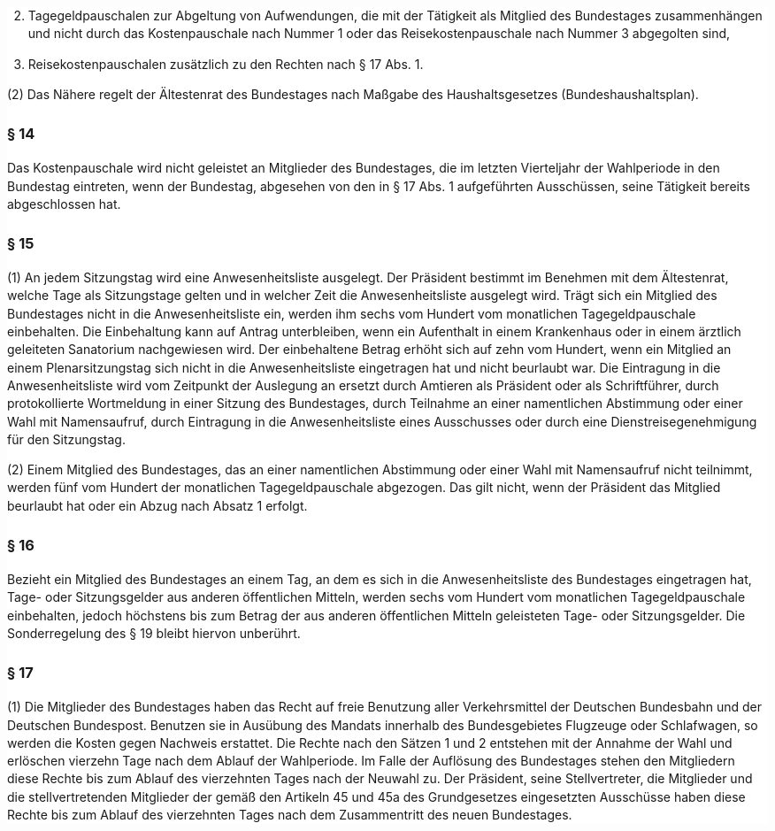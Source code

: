 2.  Tagegeldpauschalen zur Abgeltung von Aufwendungen, die mit der Tätigkeit als Mitglied des Bundestages zusammenhängen und nicht durch das Kostenpauschale nach Nummer 1 oder das Reisekostenpauschale nach Nummer 3 abgegolten sind,


3.  Reisekostenpauschalen zusätzlich zu den Rechten nach § 17 Abs. 1.




(2) Das Nähere regelt der Ältestenrat des Bundestages nach Maßgabe des Haushaltsgesetzes (Bundeshaushaltsplan).


### § 14

Das Kostenpauschale wird nicht geleistet an Mitglieder des Bundestages, die im letzten Vierteljahr der Wahlperiode in den Bundestag eintreten, wenn der Bundestag, abgesehen von den in § 17 Abs. 1 aufgeführten Ausschüssen, seine Tätigkeit bereits abgeschlossen hat.


### § 15

(1) An jedem Sitzungstag wird eine Anwesenheitsliste ausgelegt. Der Präsident bestimmt im Benehmen mit dem Ältestenrat, welche Tage als Sitzungstage gelten und in welcher Zeit die Anwesenheitsliste ausgelegt wird. Trägt sich ein Mitglied des Bundestages nicht in die Anwesenheitsliste ein, werden ihm sechs vom Hundert vom monatlichen Tagegeldpauschale einbehalten. Die Einbehaltung kann auf Antrag unterbleiben, wenn ein Aufenthalt in einem Krankenhaus oder in einem ärztlich geleiteten Sanatorium nachgewiesen wird. Der einbehaltene Betrag erhöht sich auf zehn vom Hundert, wenn ein Mitglied an einem Plenarsitzungstag sich nicht in die Anwesenheitsliste eingetragen hat und nicht beurlaubt war. Die Eintragung in die Anwesenheitsliste wird vom Zeitpunkt der Auslegung an ersetzt durch Amtieren als Präsident oder als Schriftführer, durch protokollierte Wortmeldung in einer Sitzung des Bundestages, durch Teilnahme an einer namentlichen Abstimmung oder einer Wahl mit Namensaufruf, durch Eintragung in die Anwesenheitsliste eines Ausschusses oder durch eine Dienstreisegenehmigung für den Sitzungstag.

(2) Einem Mitglied des Bundestages, das an einer namentlichen Abstimmung oder einer Wahl mit Namensaufruf nicht teilnimmt, werden fünf vom Hundert der monatlichen Tagegeldpauschale abgezogen. Das gilt nicht, wenn der Präsident das Mitglied beurlaubt hat oder ein Abzug nach Absatz 1 erfolgt.


### § 16

Bezieht ein Mitglied des Bundestages an einem Tag, an dem es sich in die Anwesenheitsliste des Bundestages eingetragen hat, Tage- oder Sitzungsgelder aus anderen öffentlichen Mitteln, werden sechs vom Hundert vom monatlichen Tagegeldpauschale einbehalten, jedoch höchstens bis zum Betrag der aus anderen öffentlichen Mitteln geleisteten Tage- oder Sitzungsgelder. Die Sonderregelung des § 19 bleibt hiervon unberührt.


### § 17

(1) Die Mitglieder des Bundestages haben das Recht auf freie Benutzung aller Verkehrsmittel der Deutschen Bundesbahn und der Deutschen Bundespost. Benutzen sie in Ausübung des Mandats innerhalb des Bundesgebietes Flugzeuge oder Schlafwagen, so werden die Kosten gegen Nachweis erstattet. Die Rechte nach den Sätzen 1 und 2 entstehen mit der Annahme der Wahl und erlöschen vierzehn Tage nach dem Ablauf der Wahlperiode. Im Falle der Auflösung des Bundestages stehen den Mitgliedern diese Rechte bis zum Ablauf des vierzehnten Tages nach der Neuwahl zu. Der Präsident, seine Stellvertreter, die Mitglieder und die stellvertretenden Mitglieder der gemäß den Artikeln
45              und 45a des Grundgesetzes eingesetzten Ausschüsse haben diese Rechte bis zum Ablauf des vierzehnten Tages nach dem Zusammentritt des neuen Bundestages.
